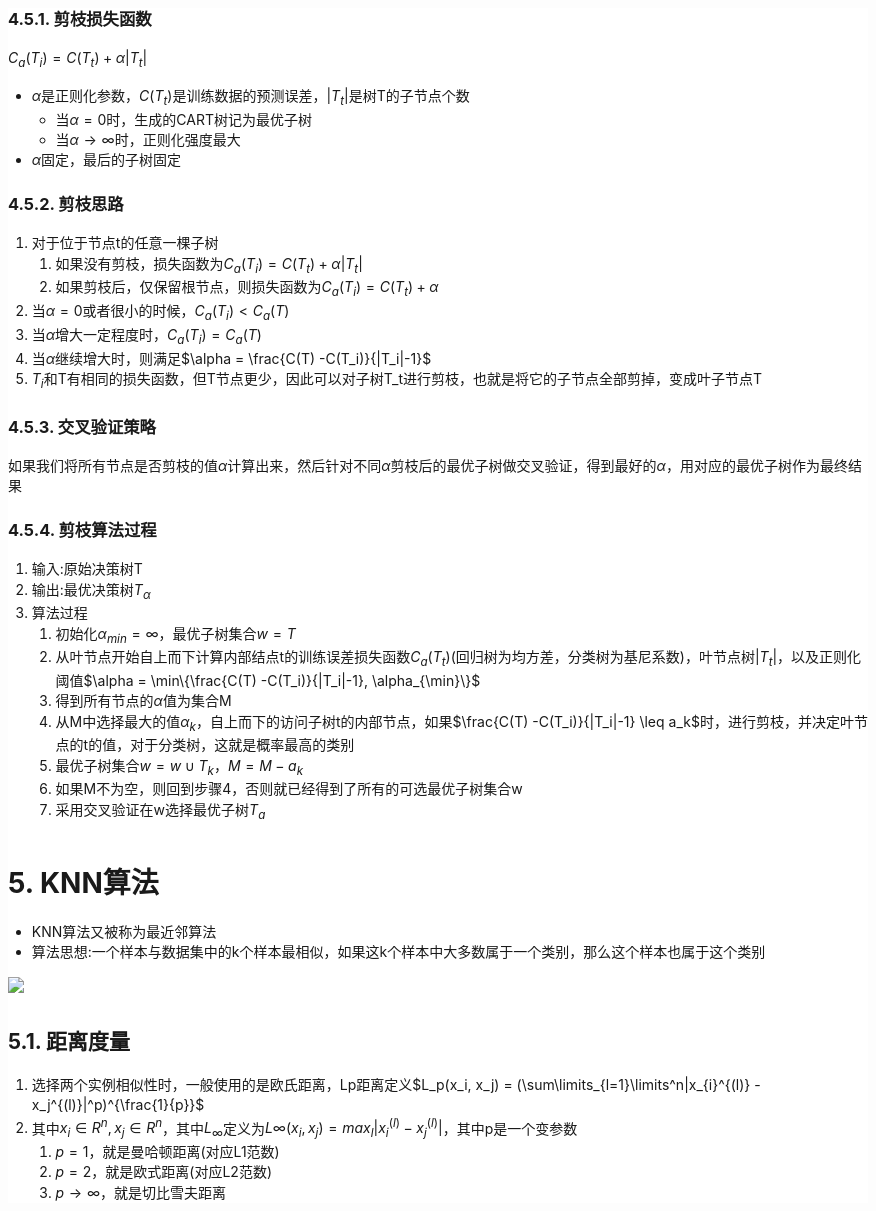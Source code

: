 ### 4.5.1. 剪枝损失函数
$C_a(T_i)=C(T_t) +\alpha|T_t|$

- $\alpha$是正则化参数，$C(T_t)$是训练数据的预测误差，$|T_t|$是树T的子节点个数
  - 当$\alpha = 0$时，生成的CART树记为最优子树
  - 当$\alpha \to \infty$时，正则化强度最大
- $\alpha$固定，最后的子树固定

### 4.5.2. 剪枝思路
1. 对于位于节点t的任意一棵子树
   1. 如果没有剪枝，损失函数为$C_a(T_i)=C(T_t) +\alpha|T_t|$
   2. 如果剪枝后，仅保留根节点，则损失函数为$C_a(T_i)=C(T_t) +\alpha$
2. 当$\alpha=0$或者很小的时候，$C_a(T_i) < C_a(T)$
3. 当$\alpha$增大一定程度时，$C_a(T_i) = C_a(T)$
4. 当$\alpha$继续增大时，则满足$\alpha = \frac{C(T) -C(T_i)}{|T_i|-1}$
5. $T_i$和T有相同的损失函数，但T节点更少，因此可以对子树T_t进行剪枝，也就是将它的子节点全部剪掉，变成叶子节点T

### 4.5.3. 交叉验证策略
如果我们将所有节点是否剪枝的值$\alpha$计算出来，然后针对不同$\alpha$剪枝后的最优子树做交叉验证，得到最好的$\alpha$，用对应的最优子树作为最终结果

### 4.5.4. 剪枝算法过程
1. 输入:原始决策树T
2. 输出:最优决策树$T_{\alpha}$
3. 算法过程
   1. 初始化$\alpha_{min} = \infty$，最优子树集合$w = {T}$
   2. 从叶节点开始自上而下计算内部结点t的训练误差损失函数$C_a(T_t)$(回归树为均方差，分类树为基尼系数)，叶节点树$|T_t|$，以及正则化阈值$\alpha = \min\{\frac{C(T) -C(T_i)}{|T_i|-1}, \alpha_{\min}\}$
   3. 得到所有节点的$\alpha$值为集合M
   4. 从M中选择最大的值$\alpha_k$，自上而下的访问子树t的内部节点，如果$\frac{C(T) -C(T_i)}{|T_i|-1} \leq a_k$时，进行剪枝，并决定叶节点的t的值，对于分类树，这就是概率最高的类别
   5. 最优子树集合$w=w \cup T_k，M = M - {a_k}$
   6. 如果M不为空，则回到步骤4，否则就已经得到了所有的可选最优子树集合w
   7. 采用交叉验证在w选择最优子树$T_a$

# 5. KNN算法
- KNN算法又被称为最近邻算法
- 算法思想:一个样本与数据集中的k个样本最相似，如果这k个样本中大多数属于一个类别，那么这个样本也属于这个类别

![](https://spricoder.oss-cn-shanghai.aliyuncs.com/2020-Big-data-analysis/img/lec6/28.png)

## 5.1. 距离度量
1. 选择两个实例相似性时，一般使用的是欧氏距离，Lp距离定义$L_p(x_i, x_j) = (\sum\limits_{l=1}\limits^n|x_{i}^{(l)} - x_j^{(l)}|^p)^{\frac{1}{p}}$
2. 其中$x_i\in R^n, x_j \in R^n$，其中$L_{\infty}$定义为$L\infty(x_i, x_j) = max_{l}|x_i^{(l)}-x_j^{(l)}|$，其中p是一个变参数
   1. $p=1$，就是曼哈顿距离(对应L1范数)
   2. $p=2$，就是欧式距离(对应L2范数)
   3. $p \to \infty$，就是切比雪夫距离
